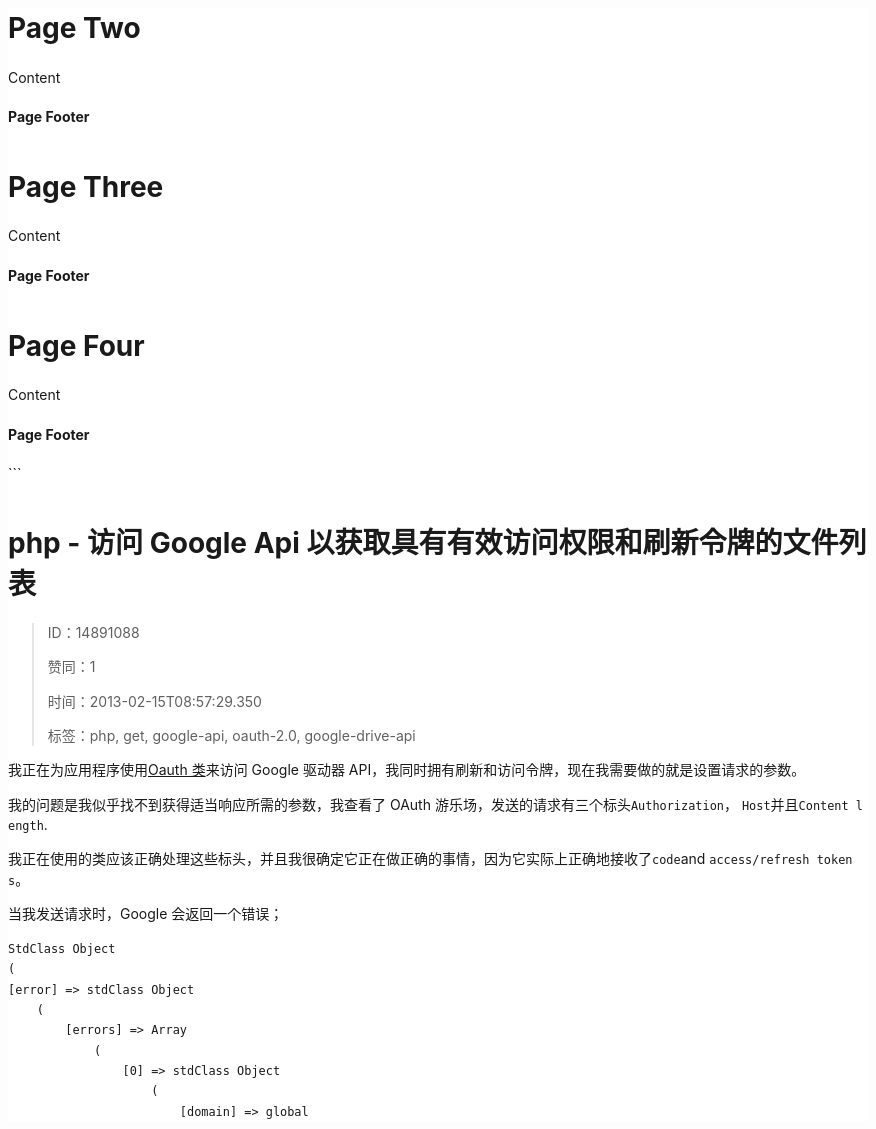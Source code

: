 <div data-role="page" id="page2">
<div data-role="header">
    <h1>Page Two</h1>
</div>
<div data-role="content">   
    Content     
</div>
<div data-role="footer">
    <h4>Page Footer</h4>
</div>
</div>

<div data-role="page" id="page3">
<div data-role="header">
    <h1>Page Three</h1>
</div>
<div data-role="content">   
    Content     
</div>
<div data-role="footer">
    <h4>Page Footer</h4>
</div>
</div>

<div data-role="page" id="page4">
<div data-role="header">
    <h1>Page Four</h1>
</div>
<div data-role="content">   
    Content     
</div>
<div data-role="footer">
    <h4>Page Footer</h4>
</div> 
```

# php - 访问 Google Api 以获取具有有效访问权限和刷新令牌的文件列表

> ID：14891088
> 
> 赞同：1
> 
> 时间：2013-02-15T08:57:29.350
> 
> 标签：php, get, google-api, oauth-2.0, google-drive-api

我正在为应用程序使用[Oauth 类](http://www.phpclasses.org/package/7700-PHP-Authorize-and-access-APIs-using-OAuth.html)来访问 Google 驱动器 API，我同时拥有刷新和访问令牌，现在我需要做的就是设置请求的参数。

我的问题是我似乎找不到获得适当响应所需的参数，我查看了 OAuth 游乐场，发送的请求有三个标头`Authorization`， `Host`并且`Content length`.

我正在使用的类应该正确处理这些标头，并且我很确定它正在做正确的事情，因为它实际上正确地接收了`code`and `access/refresh tokens`。

当我发送请求时，Google 会返回一个错误；

```
StdClass Object
(
[error] => stdClass Object
    (
        [errors] => Array
            (
                [0] => stdClass Object
                    (
                        [domain] => global